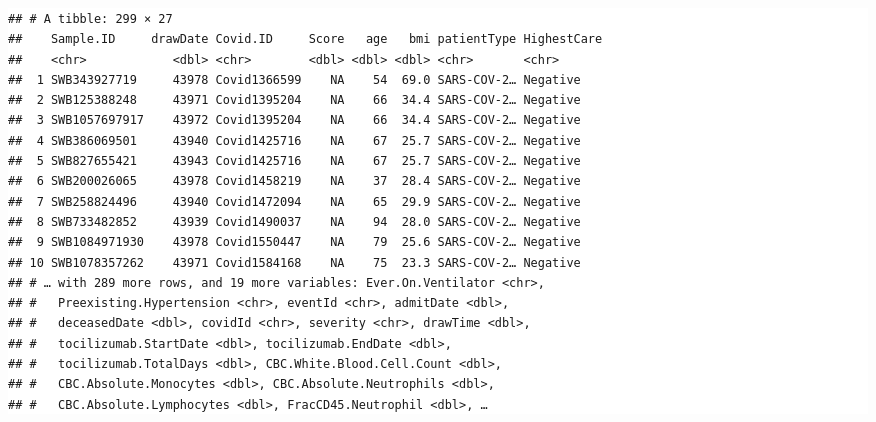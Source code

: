     ## # A tibble: 299 × 27
    ##    Sample.ID     drawDate Covid.ID     Score   age   bmi patientType HighestCare
    ##    <chr>            <dbl> <chr>        <dbl> <dbl> <dbl> <chr>       <chr>      
    ##  1 SWB343927719     43978 Covid1366599    NA    54  69.0 SARS-COV-2… Negative   
    ##  2 SWB125388248     43971 Covid1395204    NA    66  34.4 SARS-COV-2… Negative   
    ##  3 SWB1057697917    43972 Covid1395204    NA    66  34.4 SARS-COV-2… Negative   
    ##  4 SWB386069501     43940 Covid1425716    NA    67  25.7 SARS-COV-2… Negative   
    ##  5 SWB827655421     43943 Covid1425716    NA    67  25.7 SARS-COV-2… Negative   
    ##  6 SWB200026065     43978 Covid1458219    NA    37  28.4 SARS-COV-2… Negative   
    ##  7 SWB258824496     43940 Covid1472094    NA    65  29.9 SARS-COV-2… Negative   
    ##  8 SWB733482852     43939 Covid1490037    NA    94  28.0 SARS-COV-2… Negative   
    ##  9 SWB1084971930    43978 Covid1550447    NA    79  25.6 SARS-COV-2… Negative   
    ## 10 SWB1078357262    43971 Covid1584168    NA    75  23.3 SARS-COV-2… Negative   
    ## # … with 289 more rows, and 19 more variables: Ever.On.Ventilator <chr>,
    ## #   Preexisting.Hypertension <chr>, eventId <chr>, admitDate <dbl>,
    ## #   deceasedDate <dbl>, covidId <chr>, severity <chr>, drawTime <dbl>,
    ## #   tocilizumab.StartDate <dbl>, tocilizumab.EndDate <dbl>,
    ## #   tocilizumab.TotalDays <dbl>, CBC.White.Blood.Cell.Count <dbl>,
    ## #   CBC.Absolute.Monocytes <dbl>, CBC.Absolute.Neutrophils <dbl>,
    ## #   CBC.Absolute.Lymphocytes <dbl>, FracCD45.Neutrophil <dbl>, …
